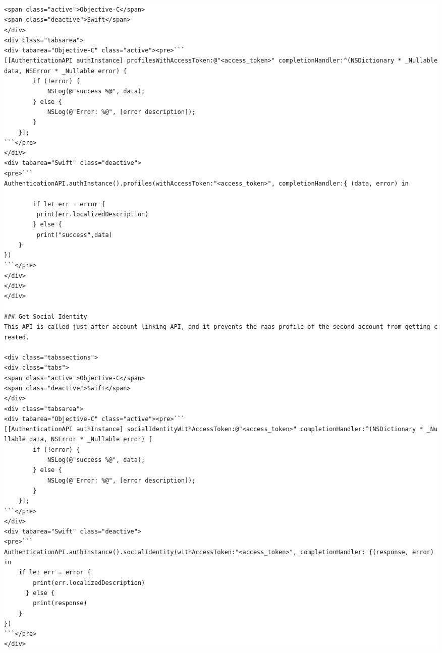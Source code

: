 ````
<span class="active">Objective-C</span>
<span class="deactive">Swift</span>
</div>
<div class="tabsarea">
<div tabarea="Objective-C" class="active"><pre>```
[[AuthenticationAPI authInstance] profilesWithAccessToken:@"<access_token>" completionHandler:^(NSDictionary * _Nullable data, NSError * _Nullable error) {
        if (!error) {
            NSLog(@"success %@", data);
        } else {
            NSLog(@"Error: %@", [error description]);
        }
    }];
```</pre>
</div>
<div tabarea="Swift" class="deactive">
<pre>```
AuthenticationAPI.authInstance().profiles(withAccessToken:"<access_token>", completionHandler:{ (data, error) in

        if let err = error {
         print(err.localizedDescription)
        } else {
         print("success",data)
    }
})
```</pre>
</div>
</div>
</div>

### Get Social Identity
This API is called just after account linking API, and it prevents the raas profile of the second account from getting created.

<div class="tabssections">
<div class="tabs">
<span class="active">Objective-C</span>
<span class="deactive">Swift</span>
</div>
<div class="tabsarea">
<div tabarea="Objective-C" class="active"><pre>```
[[AuthenticationAPI authInstance] socialIdentityWithAccessToken:@"<access_token>" completionHandler:^(NSDictionary * _Nullable data, NSError * _Nullable error) {
        if (!error) {
            NSLog(@"success %@", data);
        } else {
            NSLog(@"Error: %@", [error description]);
        }
    }];
```</pre>
</div>
<div tabarea="Swift" class="deactive">
<pre>```
AuthenticationAPI.authInstance().socialIdentity(withAccessToken:"<access_token>", completionHandler: {(response, error) in
    if let err = error {
        print(err.localizedDescription)
      } else {
        print(response)
    }
})
```</pre>
</div>
````